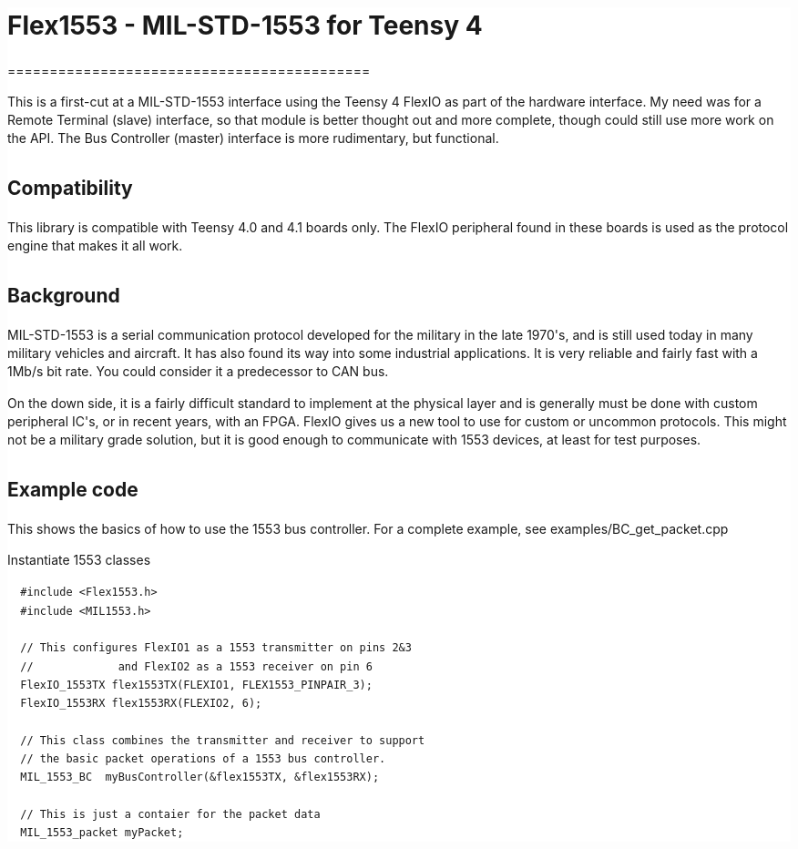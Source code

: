 # Flex1553 - MIL-STD-1553 for Teensy 4

===========================================

This is a first-cut at a MIL-STD-1553 interface using the Teensy 4 FlexIO
as part of the hardware interface. My need was for a Remote
Terminal (slave) interface, so that module is better thought out and more
complete, though could still use more work on the API. The Bus Controller
(master) interface is more rudimentary, but functional.

## Compatibility

This library is compatible with Teensy 4.0 and 4.1 boards only. The FlexIO
peripheral found in these boards is used as the protocol engine that makes
it all work.

## Background

MIL-STD-1553 is a serial communication protocol developed for the military
in the late 1970's, and is still used today in many military vehicles and
aircraft. It has also found its way into some industrial applications. It is
very reliable and fairly fast with a 1Mb/s bit rate. You could consider it
a predecessor to CAN bus.

On the down side, it is a fairly difficult standard to implement at the
physical layer and is generally must be done with custom peripheral IC's,
or in recent years, with an FPGA. FlexIO gives us a new tool to use for
custom or uncommon protocols. This might not be a military grade solution,
but it is good enough to communicate with 1553 devices, at least for test
purposes.

## Example code

This shows the basics of how to use the 1553 bus controller. For a complete
example, see examples/BC_get_packet.cpp

Instantiate 1553 classes

      #include <Flex1553.h>
      #include <MIL1553.h>

      // This configures FlexIO1 as a 1553 transmitter on pins 2&3
      //             and FlexIO2 as a 1553 receiver on pin 6
      FlexIO_1553TX flex1553TX(FLEXIO1, FLEX1553_PINPAIR_3);
      FlexIO_1553RX flex1553RX(FLEXIO2, 6);

      // This class combines the transmitter and receiver to support
      // the basic packet operations of a 1553 bus controller.
      MIL_1553_BC  myBusController(&flex1553TX, &flex1553RX);

      // This is just a contaier for the packet data
      MIL_1553_packet myPacket;
